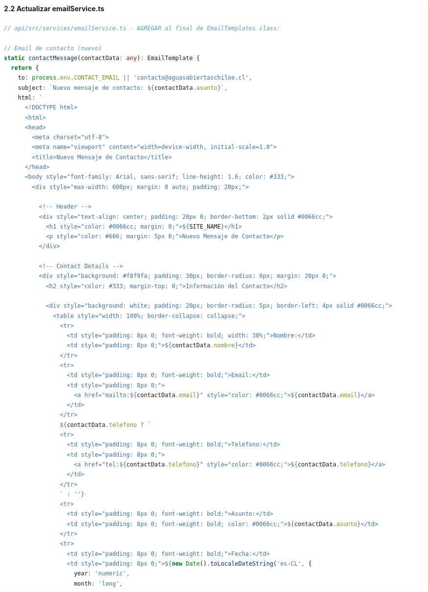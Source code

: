 #### **2.2 Actualizar emailService.ts**
```typescript
// api/src/services/emailService.ts - AGREGAR al final de EmailTemplates class:

// Email de contacto (nuevo)
static contactMessage(contactData: any): EmailTemplate {
  return {
    to: process.env.CONTACT_EMAIL || 'contacto@aguasabiertaschiloe.cl',
    subject: `Nuevo mensaje de contacto: ${contactData.asunto}`,
    html: `
      <!DOCTYPE html>
      <html>
      <head>
        <meta charset="utf-8">
        <meta name="viewport" content="width=device-width, initial-scale=1.0">
        <title>Nuevo Mensaje de Contacto</title>
      </head>
      <body style="font-family: Arial, sans-serif; line-height: 1.6; color: #333;">
        <div style="max-width: 600px; margin: 0 auto; padding: 20px;">
          
          <!-- Header -->
          <div style="text-align: center; padding: 20px 0; border-bottom: 2px solid #0066cc;">
            <h1 style="color: #0066cc; margin: 0;">${SITE_NAME}</h1>
            <p style="color: #666; margin: 5px 0;">Nuevo Mensaje de Contacto</p>
          </div>

          <!-- Contact Details -->
          <div style="background: #f8f9fa; padding: 30px; border-radius: 8px; margin: 20px 0;">
            <h2 style="color: #333; margin-top: 0;">Información del Contacto</h2>
            
            <div style="background: white; padding: 20px; border-radius: 5px; border-left: 4px solid #0066cc;">
              <table style="width: 100%; border-collapse: collapse;">
                <tr>
                  <td style="padding: 8px 0; font-weight: bold; width: 30%;">Nombre:</td>
                  <td style="padding: 8px 0;">${contactData.nombre}</td>
                </tr>
                <tr>
                  <td style="padding: 8px 0; font-weight: bold;">Email:</td>
                  <td style="padding: 8px 0;">
                    <a href="mailto:${contactData.email}" style="color: #0066cc;">${contactData.email}</a>
                  </td>
                </tr>
                ${contactData.telefono ? `
                <tr>
                  <td style="padding: 8px 0; font-weight: bold;">Teléfono:</td>
                  <td style="padding: 8px 0;">
                    <a href="tel:${contactData.telefono}" style="color: #0066cc;">${contactData.telefono}</a>
                  </td>
                </tr>
                ` : ''}
                <tr>
                  <td style="padding: 8px 0; font-weight: bold;">Asunto:</td>
                  <td style="padding: 8px 0; font-weight: bold; color: #0066cc;">${contactData.asunto}</td>
                </tr>
                <tr>
                  <td style="padding: 8px 0; font-weight: bold;">Fecha:</td>
                  <td style="padding: 8px 0;">${new Date().toLocaleDateString('es-CL', { 
                    year: 'numeric', 
                    month: 'long', 
```